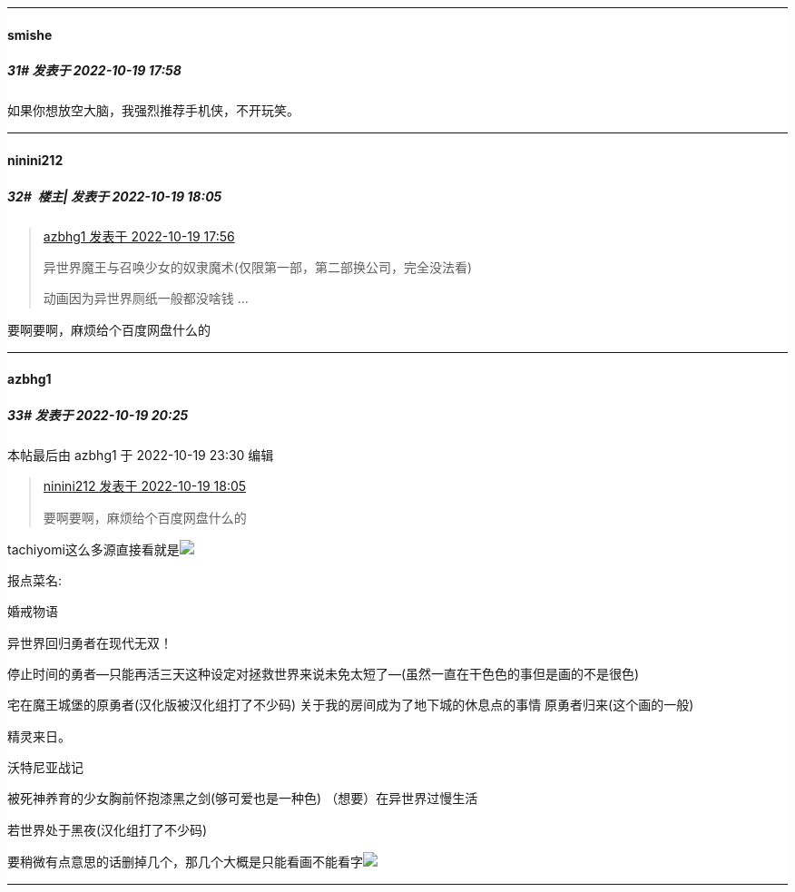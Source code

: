 
*****

####  smishe  
##### 31#       发表于 2022-10-19 17:58

如果你想放空大脑，我强烈推荐手机侠，不开玩笑。

*****

####  ninini212  
##### 32#         楼主| 发表于 2022-10-19 18:05

<blockquote><a href="httphttps://bbs.saraba1st.com/2b/forum.php?mod=redirect&amp;goto=findpost&amp;pid=57991502&amp;ptid=2100459" target="_blank">azbhg1 发表于 2022-10-19 17:56</a>

异世界魔王与召唤少女的奴隶魔术(仅限第一部，第二部换公司，完全没法看)

动画因为异世界厕纸一般都没啥钱 ...</blockquote>
要啊要啊，麻烦给个百度网盘什么的

*****

####  azbhg1  
##### 33#       发表于 2022-10-19 20:25

 本帖最后由 azbhg1 于 2022-10-19 23:30 编辑 
<blockquote><a href="httphttps://bbs.saraba1st.com/2b/forum.php?mod=redirect&amp;goto=findpost&amp;pid=57991655&amp;ptid=2100459" target="_blank">ninini212 发表于 2022-10-19 18:05</a>

要啊要啊，麻烦给个百度网盘什么的</blockquote>
tachiyomi这么多源直接看就是<img src="https://static.saraba1st.com/image/smiley/face2017/067.png" referrerpolicy="no-referrer">

报点菜名:

婚戒物语

异世界回归勇者在现代无双！

停止时间的勇者―只能再活三天这种设定对拯救世界来说未免太短了―(虽然一直在干色色的事但是画的不是很色)

宅在魔王城堡的原勇者(汉化版被汉化组打了不少码)
关于我的房间成为了地下城的休息点的事情
原勇者归来(这个画的一般)

精灵来日。

沃特尼亚战记

被死神养育的少女胸前怀抱漆黑之剑(够可爱也是一种色)
（想要）在异世界过慢生活

若世界处于黑夜(汉化组打了不少码)

要稍微有点意思的话删掉几个，那几个大概是只能看画不能看字<img src="https://static.saraba1st.com/image/smiley/face2017/068.png" referrerpolicy="no-referrer">

*****
